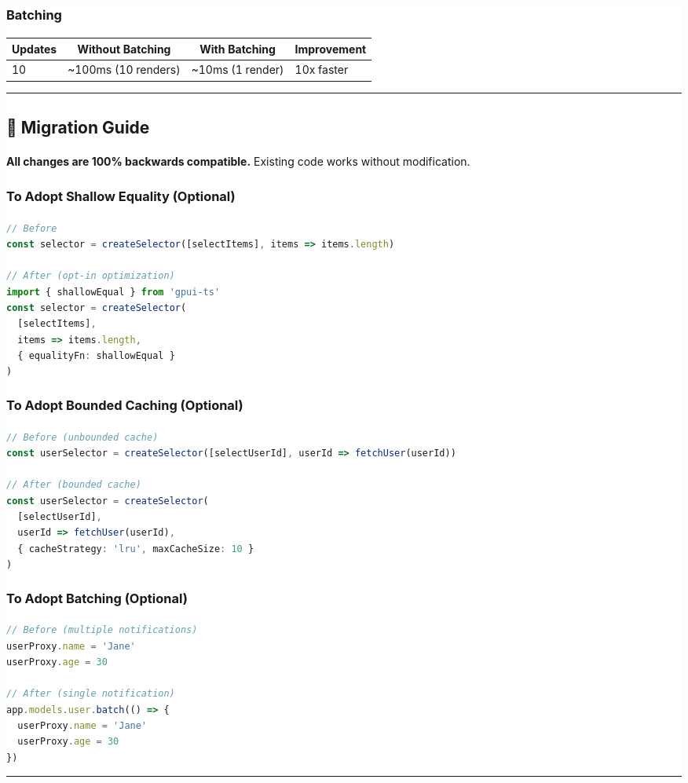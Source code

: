 ### Batching
| Updates | Without Batching | With Batching | Improvement |
|---------|------------------|---------------|-------------|
| 10 | ~100ms (10 renders) | ~10ms (1 render) | 10x faster |

---

## 🔄 Migration Guide

**All changes are 100% backwards compatible.** Existing code works without modification.

### To Adopt Shallow Equality (Optional)
```typescript
// Before
const selector = createSelector([selectItems], items => items.length)

// After (opt-in optimization)
import { shallowEqual } from 'gpui-ts'
const selector = createSelector(
  [selectItems],
  items => items.length,
  { equalityFn: shallowEqual }
)
```

### To Adopt Bounded Caching (Optional)
```typescript
// Before (unbounded cache)
const userSelector = createSelector([selectUserId], userId => fetchUser(userId))

// After (bounded cache)
const userSelector = createSelector(
  [selectUserId],
  userId => fetchUser(userId),
  { cacheStrategy: 'lru', maxCacheSize: 10 }
)
```

### To Adopt Batching (Optional)
```typescript
// Before (multiple notifications)
userProxy.name = 'Jane'
userProxy.age = 30

// After (single notification)
app.models.user.batch(() => {
  userProxy.name = 'Jane'
  userProxy.age = 30
})
```

---